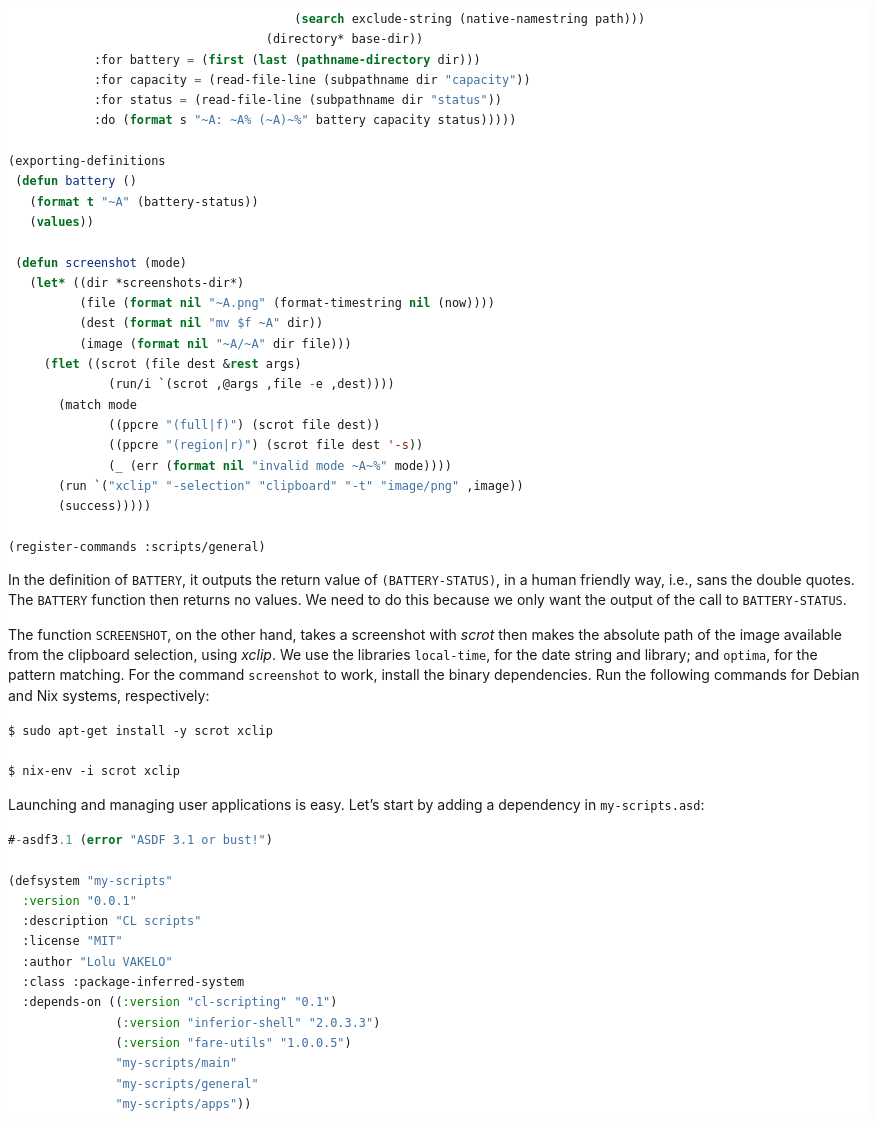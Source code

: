 ```lisp
                                        (search exclude-string (native-namestring path)))
                                    (directory* base-dir))
            :for battery = (first (last (pathname-directory dir)))
            :for capacity = (read-file-line (subpathname dir "capacity"))
            :for status = (read-file-line (subpathname dir "status"))
            :do (format s "~A: ~A% (~A)~%" battery capacity status)))))

(exporting-definitions
 (defun battery ()
   (format t "~A" (battery-status))
   (values))

 (defun screenshot (mode)
   (let* ((dir *screenshots-dir*)
          (file (format nil "~A.png" (format-timestring nil (now))))
          (dest (format nil "mv $f ~A" dir))
          (image (format nil "~A/~A" dir file)))
     (flet ((scrot (file dest &rest args)
              (run/i `(scrot ,@args ,file -e ,dest))))
       (match mode
              ((ppcre "(full|f)") (scrot file dest))
              ((ppcre "(region|r)") (scrot file dest '-s))
              (_ (err (format nil "invalid mode ~A~%" mode))))
       (run `("xclip" "-selection" "clipboard" "-t" "image/png" ,image))
       (success)))))

(register-commands :scripts/general)
```

In the definition of `BATTERY`, it outputs the return value of `(BATTERY-STATUS)`, in a human
friendly way, i.e., sans the double quotes. The `BATTERY` function then returns no values. We need
to do this because we only want the output of the call to `BATTERY-STATUS`.

The function `SCREENSHOT`, on the other hand, takes a screenshot with *scrot* then makes the
absolute path of the image available from the clipboard selection, using *xclip*. We use the
libraries `local-time`, for the date string and library; and `optima`, for the pattern matching. For
the command `screenshot` to work, install the binary dependencies. Run the following commands for
Debian and Nix systems, respectively:

    $ sudo apt-get install -y scrot xclip

    $ nix-env -i scrot xclip

Launching and managing user applications is easy. Let’s start by adding a dependency in
`my-scripts.asd`:

```lisp
#-asdf3.1 (error "ASDF 3.1 or bust!")

(defsystem "my-scripts"
  :version "0.0.1"
  :description "CL scripts"
  :license "MIT"
  :author "Lolu VAKELO"
  :class :package-inferred-system
  :depends-on ((:version "cl-scripting" "0.1")
               (:version "inferior-shell" "2.0.3.3")
               (:version "fare-utils" "1.0.0.5")
               "my-scripts/main"
               "my-scripts/general"
               "my-scripts/apps"))
```
